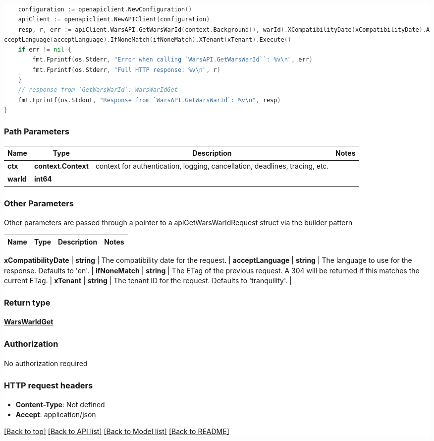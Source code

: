 ```go
	configuration := openapiclient.NewConfiguration()
	apiClient := openapiclient.NewAPIClient(configuration)
	resp, r, err := apiClient.WarsAPI.GetWarsWarId(context.Background(), warId).XCompatibilityDate(xCompatibilityDate).AcceptLanguage(acceptLanguage).IfNoneMatch(ifNoneMatch).XTenant(xTenant).Execute()
	if err != nil {
		fmt.Fprintf(os.Stderr, "Error when calling `WarsAPI.GetWarsWarId``: %v\n", err)
		fmt.Fprintf(os.Stderr, "Full HTTP response: %v\n", r)
	}
	// response from `GetWarsWarId`: WarsWarIdGet
	fmt.Fprintf(os.Stdout, "Response from `WarsAPI.GetWarsWarId`: %v\n", resp)
}
```

### Path Parameters


Name | Type | Description  | Notes
------------- | ------------- | ------------- | -------------
**ctx** | **context.Context** | context for authentication, logging, cancellation, deadlines, tracing, etc.
**warId** | **int64** |  | 

### Other Parameters

Other parameters are passed through a pointer to a apiGetWarsWarIdRequest struct via the builder pattern


Name | Type | Description  | Notes
------------- | ------------- | ------------- | -------------

 **xCompatibilityDate** | **string** | The compatibility date for the request. | 
 **acceptLanguage** | **string** | The language to use for the response. Defaults to &#39;en&#39;. | 
 **ifNoneMatch** | **string** | The ETag of the previous request. A 304 will be returned if this matches the current ETag. | 
 **xTenant** | **string** | The tenant ID for the request. Defaults to &#39;tranquility&#39;. | 

### Return type

[**WarsWarIdGet**](WarsWarIdGet.md)

### Authorization

No authorization required

### HTTP request headers

- **Content-Type**: Not defined
- **Accept**: application/json

[[Back to top]](#) [[Back to API list]](../README.md#documentation-for-api-endpoints)
[[Back to Model list]](../README.md#documentation-for-models)
[[Back to README]](../README.md)
